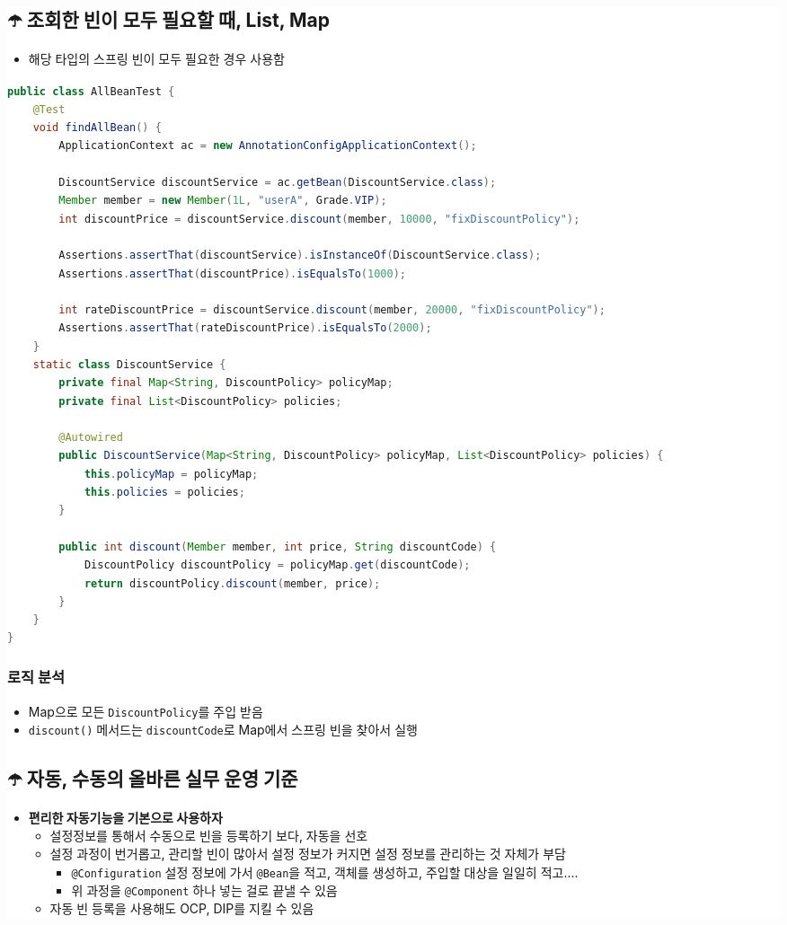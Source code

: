 ## ☂️ 조회한 빈이 모두 필요할 때, List, Map

- 해당 타입의 스프링 빈이 모두 필요한 경우 사용함

```java
public class AllBeanTest {
	@Test
	void findAllBean() {
		ApplicationContext ac = new AnnotationConfigApplicationContext();

		DiscountService discountService = ac.getBean(DiscountService.class);
		Member member = new Member(1L, "userA", Grade.VIP);
		int discountPrice = discountService.discount(member, 10000, "fixDiscountPolicy");

		Assertions.assertThat(discountService).isInstanceOf(DiscountService.class);
		Assertions.assertThat(discountPrice).isEqualsTo(1000);

		int rateDiscountPrice = discountService.discount(member, 20000, "fixDiscountPolicy");
		Assertions.assertThat(rateDiscountPrice).isEqualsTo(2000);
	}
	static class DiscountService {
		private final Map<String, DiscountPolicy> policyMap;
		private final List<DiscountPolicy> policies;

		@Autowired
		public DiscountService(Map<String, DiscountPolicy> policyMap, List<DiscountPolicy> policies) {
			this.policyMap = policyMap;
			this.policies = policies;
		}

		public int discount(Member member, int price, String discountCode) {
			DiscountPolicy discountPolicy = policyMap.get(discountCode);
			return discountPolicy.discount(member, price);
		}
	}
}
```

### 로직 분석

- Map으로 모든 `DiscountPolicy`를 주입 받음
- `discount()` 메서드는 `discountCode`로 Map에서 스프링 빈을 찾아서 실행

## ☂️ 자동, 수동의 올바른 실무 운영 기준

- **편리한 자동기능을 기본으로 사용하자**
  - 설정정보를 통해서 수동으로 빈을 등록하기 보다, 자동을 선호
  - 설정 과정이 번거롭고, 관리할 빈이 많아서 설정 정보가 커지면 설정 정보를 관리하는 것 자체가 부담
    - `@Configuration` 설정 정보에 가서 `@Bean`을 적고, 객체를 생성하고, 주입할 대상을 일일히 적고....
    - 위 과정을 `@Component` 하나 넣는 걸로 끝낼 수 있음
  - 자동 빈 등록을 사용해도 OCP, DIP를 지킬 수 있음
